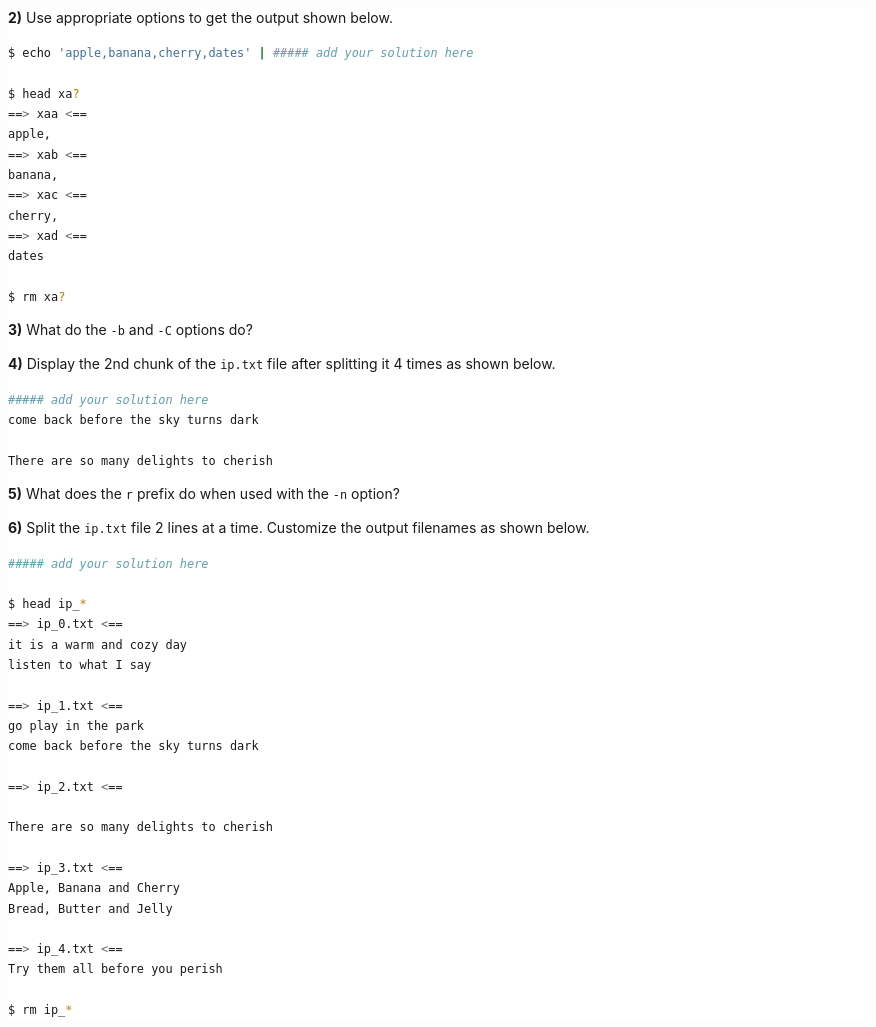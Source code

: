 **2)** Use appropriate options to get the output shown below.

```bash
$ echo 'apple,banana,cherry,dates' | ##### add your solution here

$ head xa?
==> xaa <==
apple,
==> xab <==
banana,
==> xac <==
cherry,
==> xad <==
dates

$ rm xa?
```

**3)** What do the `-b` and `-C` options do?

**4)** Display the 2nd chunk of the `ip.txt` file after splitting it 4 times as shown below.

```bash
##### add your solution here
come back before the sky turns dark

There are so many delights to cherish
```

**5)** What does the `r` prefix do when used with the `-n` option?

**6)** Split the `ip.txt` file 2 lines at a time. Customize the output filenames as shown below.

```bash
##### add your solution here

$ head ip_*
==> ip_0.txt <==
it is a warm and cozy day
listen to what I say

==> ip_1.txt <==
go play in the park
come back before the sky turns dark

==> ip_2.txt <==

There are so many delights to cherish

==> ip_3.txt <==
Apple, Banana and Cherry
Bread, Butter and Jelly

==> ip_4.txt <==
Try them all before you perish

$ rm ip_*
```
